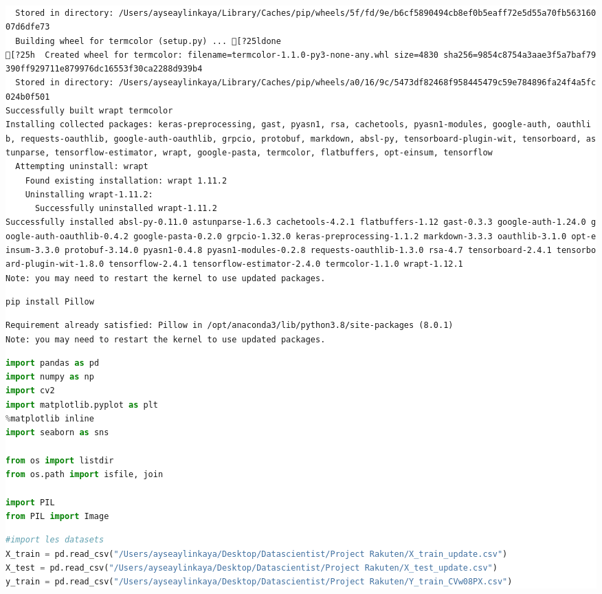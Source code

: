       Stored in directory: /Users/ayseaylinkaya/Library/Caches/pip/wheels/5f/fd/9e/b6cf5890494cb8ef0b5eaff72e5d55a70fb56316007d6dfe73
      Building wheel for termcolor (setup.py) ... [?25ldone
    [?25h  Created wheel for termcolor: filename=termcolor-1.1.0-py3-none-any.whl size=4830 sha256=9854c8754a3aae3f5a7baf79390ff929711e879976dc16553f30ca2288d939b4
      Stored in directory: /Users/ayseaylinkaya/Library/Caches/pip/wheels/a0/16/9c/5473df82468f958445479c59e784896fa24f4a5fc024b0f501
    Successfully built wrapt termcolor
    Installing collected packages: keras-preprocessing, gast, pyasn1, rsa, cachetools, pyasn1-modules, google-auth, oauthlib, requests-oauthlib, google-auth-oauthlib, grpcio, protobuf, markdown, absl-py, tensorboard-plugin-wit, tensorboard, astunparse, tensorflow-estimator, wrapt, google-pasta, termcolor, flatbuffers, opt-einsum, tensorflow
      Attempting uninstall: wrapt
        Found existing installation: wrapt 1.11.2
        Uninstalling wrapt-1.11.2:
          Successfully uninstalled wrapt-1.11.2
    Successfully installed absl-py-0.11.0 astunparse-1.6.3 cachetools-4.2.1 flatbuffers-1.12 gast-0.3.3 google-auth-1.24.0 google-auth-oauthlib-0.4.2 google-pasta-0.2.0 grpcio-1.32.0 keras-preprocessing-1.1.2 markdown-3.3.3 oauthlib-3.1.0 opt-einsum-3.3.0 protobuf-3.14.0 pyasn1-0.4.8 pyasn1-modules-0.2.8 requests-oauthlib-1.3.0 rsa-4.7 tensorboard-2.4.1 tensorboard-plugin-wit-1.8.0 tensorflow-2.4.1 tensorflow-estimator-2.4.0 termcolor-1.1.0 wrapt-1.12.1
    Note: you may need to restart the kernel to use updated packages.



```python
pip install Pillow
```

    Requirement already satisfied: Pillow in /opt/anaconda3/lib/python3.8/site-packages (8.0.1)
    Note: you may need to restart the kernel to use updated packages.



```python
import pandas as pd
import numpy as np
import cv2
import matplotlib.pyplot as plt
%matplotlib inline
import seaborn as sns

from os import listdir
from os.path import isfile, join

import PIL
from PIL import Image
```


```python
#import les datasets
X_train = pd.read_csv("/Users/ayseaylinkaya/Desktop/Datascientist/Project Rakuten/X_train_update.csv") 
X_test = pd.read_csv("/Users/ayseaylinkaya/Desktop/Datascientist/Project Rakuten/X_test_update.csv") 
y_train = pd.read_csv("/Users/ayseaylinkaya/Desktop/Datascientist/Project Rakuten/Y_train_CVw08PX.csv") 
```
